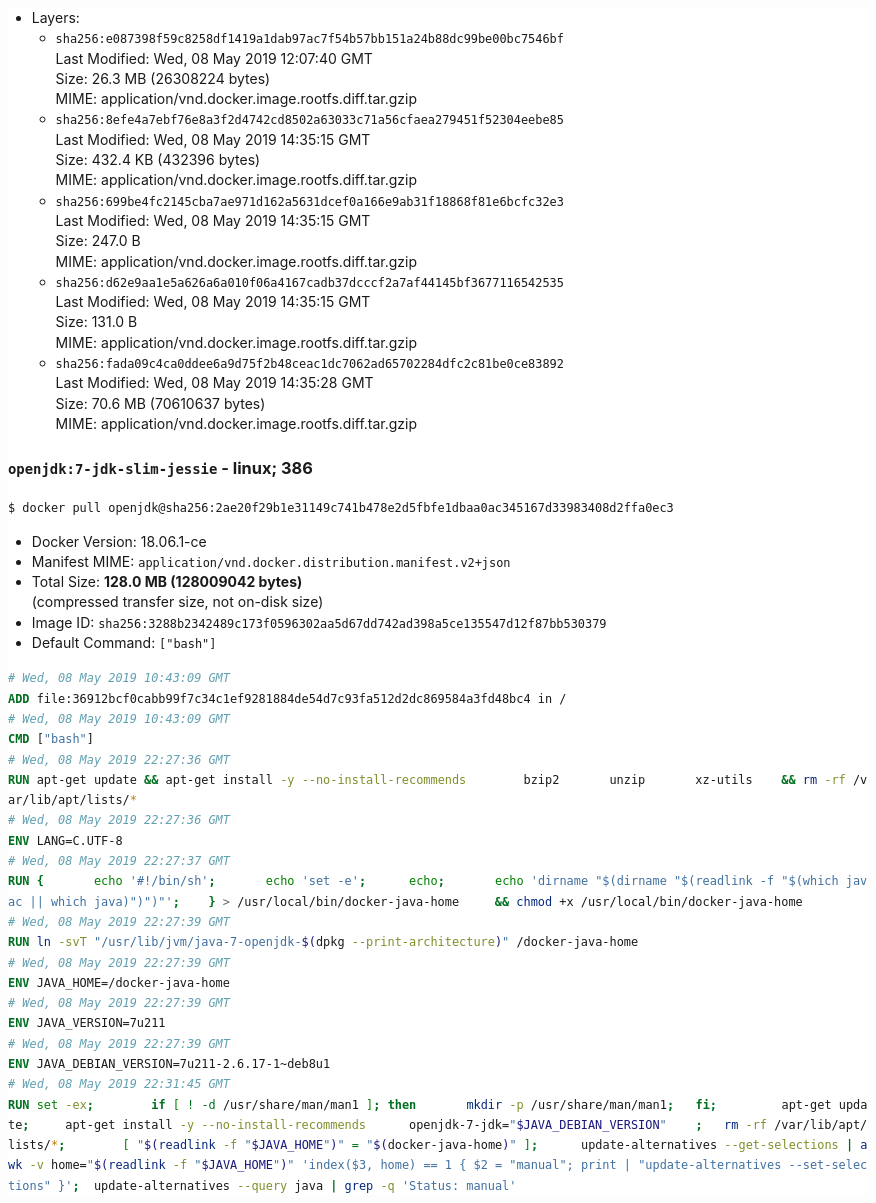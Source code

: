 -	Layers:
	-	`sha256:e087398f59c8258df1419a1dab97ac7f54b57bb151a24b88dc99be00bc7546bf`  
		Last Modified: Wed, 08 May 2019 12:07:40 GMT  
		Size: 26.3 MB (26308224 bytes)  
		MIME: application/vnd.docker.image.rootfs.diff.tar.gzip
	-	`sha256:8efe4a7ebf76e8a3f2d4742cd8502a63033c71a56cfaea279451f52304eebe85`  
		Last Modified: Wed, 08 May 2019 14:35:15 GMT  
		Size: 432.4 KB (432396 bytes)  
		MIME: application/vnd.docker.image.rootfs.diff.tar.gzip
	-	`sha256:699be4fc2145cba7ae971d162a5631dcef0a166e9ab31f18868f81e6bcfc32e3`  
		Last Modified: Wed, 08 May 2019 14:35:15 GMT  
		Size: 247.0 B  
		MIME: application/vnd.docker.image.rootfs.diff.tar.gzip
	-	`sha256:d62e9aa1e5a626a6a010f06a4167cadb37dcccf2a7af44145bf3677116542535`  
		Last Modified: Wed, 08 May 2019 14:35:15 GMT  
		Size: 131.0 B  
		MIME: application/vnd.docker.image.rootfs.diff.tar.gzip
	-	`sha256:fada09c4ca0ddee6a9d75f2b48ceac1dc7062ad65702284dfc2c81be0ce83892`  
		Last Modified: Wed, 08 May 2019 14:35:28 GMT  
		Size: 70.6 MB (70610637 bytes)  
		MIME: application/vnd.docker.image.rootfs.diff.tar.gzip

### `openjdk:7-jdk-slim-jessie` - linux; 386

```console
$ docker pull openjdk@sha256:2ae20f29b1e31149c741b478e2d5fbfe1dbaa0ac345167d33983408d2ffa0ec3
```

-	Docker Version: 18.06.1-ce
-	Manifest MIME: `application/vnd.docker.distribution.manifest.v2+json`
-	Total Size: **128.0 MB (128009042 bytes)**  
	(compressed transfer size, not on-disk size)
-	Image ID: `sha256:3288b2342489c173f0596302aa5d67dd742ad398a5ce135547d12f87bb530379`
-	Default Command: `["bash"]`

```dockerfile
# Wed, 08 May 2019 10:43:09 GMT
ADD file:36912bcf0cabb99f7c34c1ef9281884de54d7c93fa512d2dc869584a3fd48bc4 in / 
# Wed, 08 May 2019 10:43:09 GMT
CMD ["bash"]
# Wed, 08 May 2019 22:27:36 GMT
RUN apt-get update && apt-get install -y --no-install-recommends 		bzip2 		unzip 		xz-utils 	&& rm -rf /var/lib/apt/lists/*
# Wed, 08 May 2019 22:27:36 GMT
ENV LANG=C.UTF-8
# Wed, 08 May 2019 22:27:37 GMT
RUN { 		echo '#!/bin/sh'; 		echo 'set -e'; 		echo; 		echo 'dirname "$(dirname "$(readlink -f "$(which javac || which java)")")"'; 	} > /usr/local/bin/docker-java-home 	&& chmod +x /usr/local/bin/docker-java-home
# Wed, 08 May 2019 22:27:39 GMT
RUN ln -svT "/usr/lib/jvm/java-7-openjdk-$(dpkg --print-architecture)" /docker-java-home
# Wed, 08 May 2019 22:27:39 GMT
ENV JAVA_HOME=/docker-java-home
# Wed, 08 May 2019 22:27:39 GMT
ENV JAVA_VERSION=7u211
# Wed, 08 May 2019 22:27:39 GMT
ENV JAVA_DEBIAN_VERSION=7u211-2.6.17-1~deb8u1
# Wed, 08 May 2019 22:31:45 GMT
RUN set -ex; 		if [ ! -d /usr/share/man/man1 ]; then 		mkdir -p /usr/share/man/man1; 	fi; 		apt-get update; 	apt-get install -y --no-install-recommends 		openjdk-7-jdk="$JAVA_DEBIAN_VERSION" 	; 	rm -rf /var/lib/apt/lists/*; 		[ "$(readlink -f "$JAVA_HOME")" = "$(docker-java-home)" ]; 		update-alternatives --get-selections | awk -v home="$(readlink -f "$JAVA_HOME")" 'index($3, home) == 1 { $2 = "manual"; print | "update-alternatives --set-selections" }'; 	update-alternatives --query java | grep -q 'Status: manual'
```
